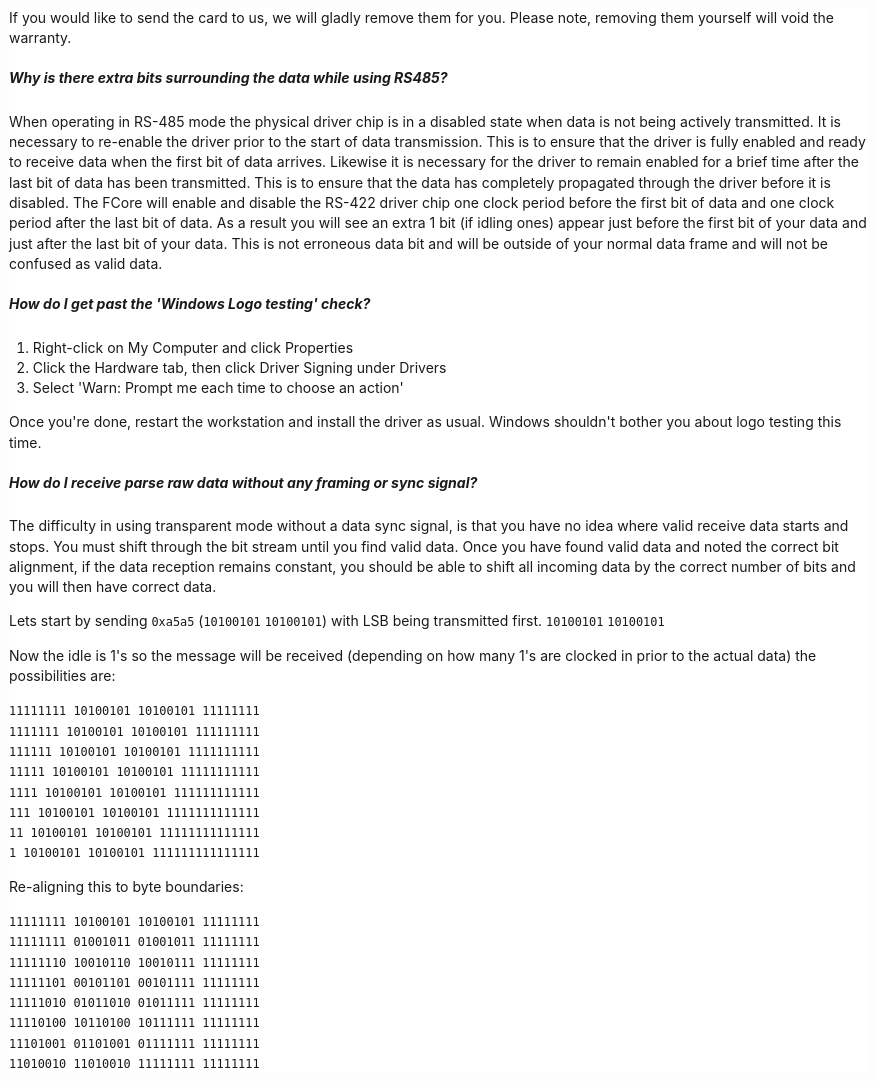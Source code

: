 If you would like to send the card to us, we will gladly remove them for you. 
Please note, removing them yourself will void the warranty. 


##### Why is there extra bits surrounding the data while using RS485?
When operating in RS-485 mode the physical driver chip is in a disabled state when data 
is not being actively transmitted. It is necessary to re-enable the driver prior to the start 
of data transmission. This is to ensure that the driver is fully enabled and ready to receive 
data when the first bit of data arrives. Likewise it is necessary for the driver to remain 
enabled for a brief time after the last bit of data has been transmitted. This is to ensure 
that the data has completely propagated through the driver before it is disabled. The 
FCore will enable and disable the RS-422 driver chip one clock period before the first bit 
of data and one clock period after the last bit of data. As a result you will see an extra 
1 bit (if idling ones) appear just before the first bit of your data and just after the last bit 
of your data. This is not erroneous data bit and will be outside of your normal data frame 
and will not be confused as valid data.


##### How do I get past the 'Windows Logo testing' check?

1. Right-click on My Computer and click Properties
2. Click the Hardware tab, then click Driver Signing under Drivers
3. Select 'Warn: Prompt me each time to choose an action'

Once you're done, restart the workstation and install the driver as usual. Windows shouldn't 
bother you about logo testing this time.


##### How do I receive parse raw data without any framing or sync signal?
The difficulty in using transparent mode without a data sync signal,
is that you have no idea where valid receive data starts and stops.  You must 
shift through the bit stream until you find valid data.  Once you have found 
valid data and noted the correct bit alignment, if the data reception remains 
constant, you should be able to shift all incoming data by the correct number 
of bits and you will then have correct data.

Lets start by sending `0xa5a5` (`10100101` `10100101`) with LSB being transmitted 
first.
`10100101` `10100101`

Now the idle is 1's so the message will be received (depending on how many 1's 
are clocked in prior to the actual data) the possibilities are:
```
11111111 10100101 10100101 11111111
1111111 10100101 10100101 111111111
111111 10100101 10100101 1111111111
11111 10100101 10100101 11111111111
1111 10100101 10100101 111111111111
111 10100101 10100101 1111111111111
11 10100101 10100101 11111111111111
1 10100101 10100101 111111111111111
```

Re-aligning this to byte boundaries:
```
11111111 10100101 10100101 11111111
11111111 01001011 01001011 11111111
11111110 10010110 10010111 11111111
11111101 00101101 00101111 11111111
11111010 01011010 01011111 11111111
11110100 10110100 10111111 11111111
11101001 01101001 01111111 11111111
11010010 11010010 11111111 11111111
```
